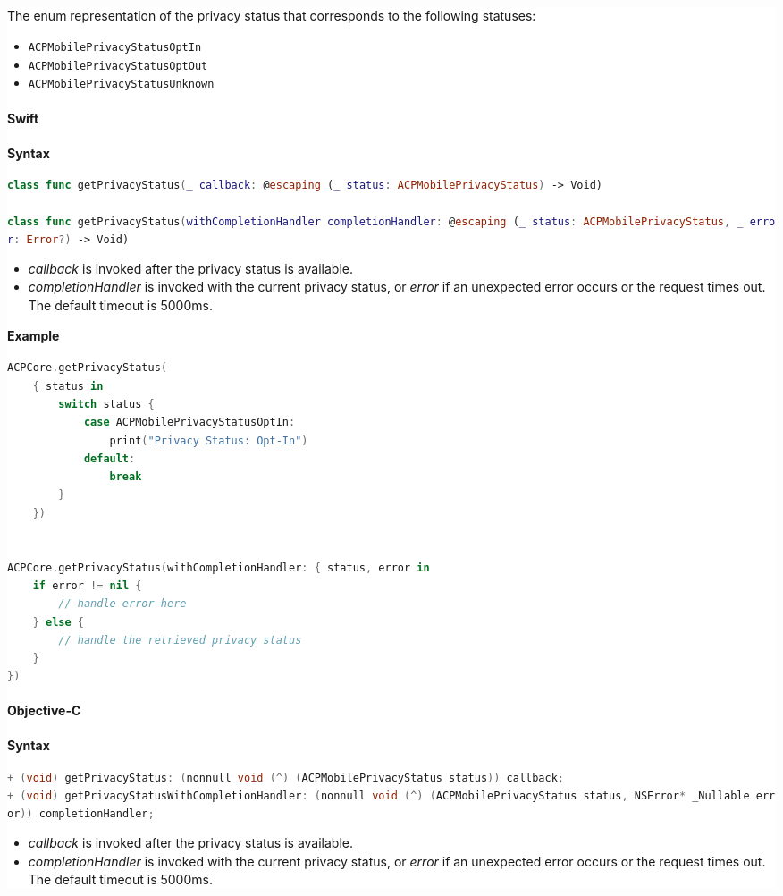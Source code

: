 <Variant platform="ios-acp" task="get-privacy-status" repeat="14"/>

The enum representation of the privacy status that corresponds to the following statuses:

* `ACPMobilePrivacyStatusOptIn` 
* `ACPMobilePrivacyStatusOptOut`
* `ACPMobilePrivacyStatusUnknown`

#### Swift

**Syntax**

```swift
class func getPrivacyStatus(_ callback: @escaping (_ status: ACPMobilePrivacyStatus) -> Void)

class func getPrivacyStatus(withCompletionHandler completionHandler: @escaping (_ status: ACPMobilePrivacyStatus, _ error: Error?) -> Void)
```

* _callback_ is invoked after the privacy status is available.
* _completionHandler_ is invoked with the current privacy status, or _error_ if an unexpected error occurs or the request times out. The default timeout is 5000ms.

**Example**

```swift
ACPCore.getPrivacyStatus(
    { status in
        switch status {
            case ACPMobilePrivacyStatusOptIn:
                print("Privacy Status: Opt-In")
            default:
                break
        }
    })


ACPCore.getPrivacyStatus(withCompletionHandler: { status, error in
    if error != nil {
        // handle error here
    } else {
        // handle the retrieved privacy status
    }
})
```
#### Objective-C

**Syntax**

```java
+ (void) getPrivacyStatus: (nonnull void (^) (ACPMobilePrivacyStatus status)) callback;
+ (void) getPrivacyStatusWithCompletionHandler: (nonnull void (^) (ACPMobilePrivacyStatus status, NSError* _Nullable error)) completionHandler;
```

* _callback_ is invoked after the privacy status is available.
* _completionHandler_ is invoked with the current privacy status, or _error_ if an unexpected error occurs or the request times out. The default timeout is 5000ms.
